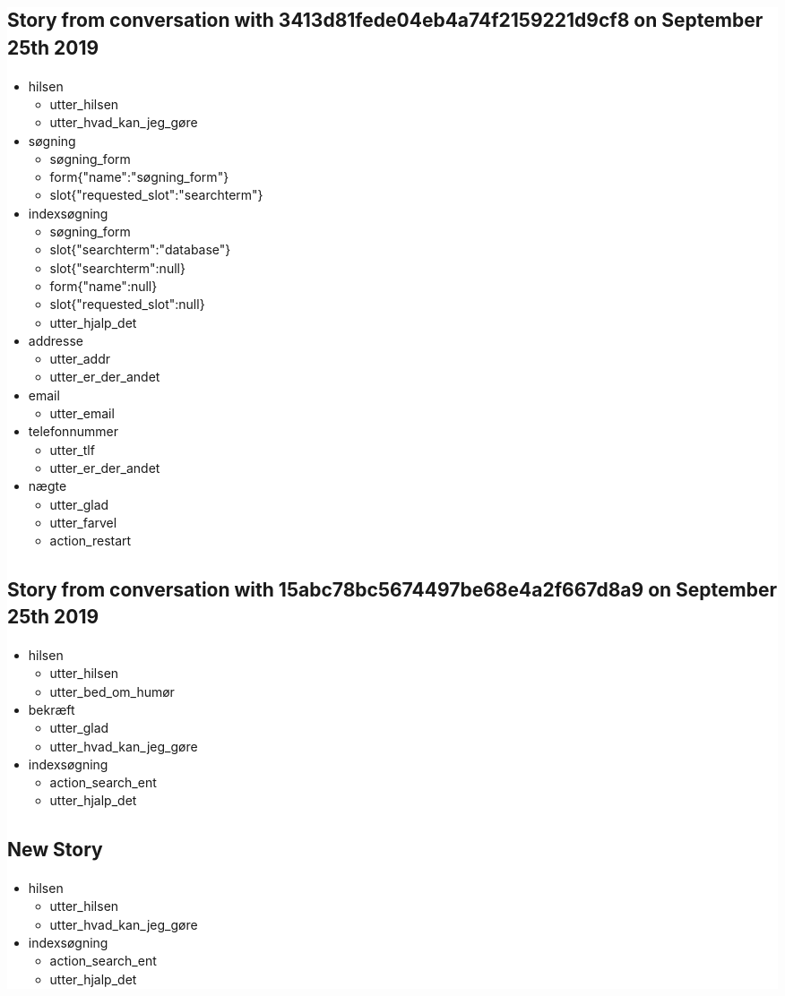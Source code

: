## Story from conversation with 3413d81fede04eb4a74f2159221d9cf8 on September 25th 2019

* hilsen
    - utter_hilsen
    - utter_hvad_kan_jeg_gøre
* søgning
    - søgning_form
    - form{"name":"søgning_form"}
    - slot{"requested_slot":"searchterm"}
* indexsøgning
    - søgning_form
    - slot{"searchterm":"database"}
    - slot{"searchterm":null}
    - form{"name":null}
    - slot{"requested_slot":null}
    - utter_hjalp_det
* addresse
    - utter_addr
    - utter_er_der_andet
* email
    - utter_email
* telefonnummer
    - utter_tlf
    - utter_er_der_andet
* nægte
    - utter_glad
    - utter_farvel
    - action_restart

## Story from conversation with 15abc78bc5674497be68e4a2f667d8a9 on September 25th 2019

* hilsen
    - utter_hilsen
    - utter_bed_om_humør
* bekræft
    - utter_glad
    - utter_hvad_kan_jeg_gøre
* indexsøgning
    - action_search_ent
    - utter_hjalp_det

## New Story

* hilsen
    - utter_hilsen
    - utter_hvad_kan_jeg_gøre
* indexsøgning
    - action_search_ent
    - utter_hjalp_det
